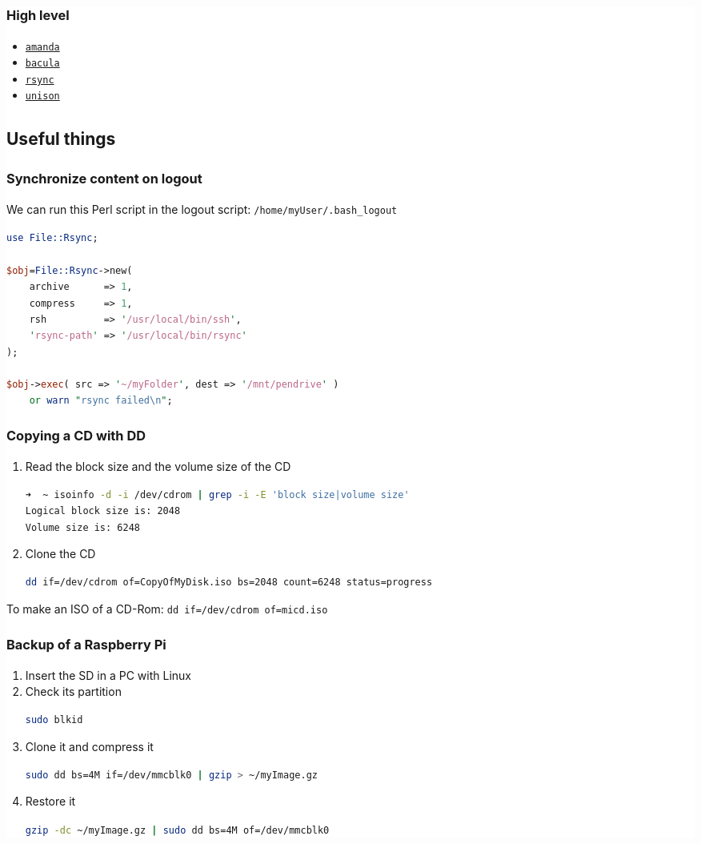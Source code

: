 ### High level

- [`amanda`](http://www.amanda.org/)
- [`bacula`](https://www.bacula.org/)
- [`rsync`](https://linux.die.net/man/1/rsync)
- [`unison`](https://github.com/bcpierce00/unison)

## Useful things

### Synchronize content on logout

We can run this Perl script in the logout script: `/home/myUser/.bash_logout`

```perl
use File::Rsync;
 
$obj=File::Rsync->new(
    archive      => 1,
    compress     => 1,
    rsh          => '/usr/local/bin/ssh',
    'rsync-path' => '/usr/local/bin/rsync'
);
 
$obj->exec( src => '~/myFolder', dest => '/mnt/pendrive' )
    or warn "rsync failed\n";
```

### Copying a CD with DD

1. Read the block size and the volume size of the CD
    ```bash
    ➜  ~ isoinfo -d -i /dev/cdrom | grep -i -E 'block size|volume size' 
    Logical block size is: 2048
    Volume size is: 6248
    ```
2. Clone the CD
    ```bash
    dd if=/dev/cdrom of=CopyOfMyDisk.iso bs=2048 count=6248 status=progress
    ```

To make an ISO of a CD-Rom: `dd if=/dev/cdrom of=micd.iso`

### Backup of a Raspberry Pi

1. Insert the SD in a PC with Linux
2. Check its partition
    ```bash
    sudo blkid
    ```
3. Clone it and compress it
    ```bash
    sudo dd bs=4M if=/dev/mmcblk0 | gzip > ~/myImage.gz
    ```
4. Restore it
    ```bash
    gzip -dc ~/myImage.gz | sudo dd bs=4M of=/dev/mmcblk0
    ```
